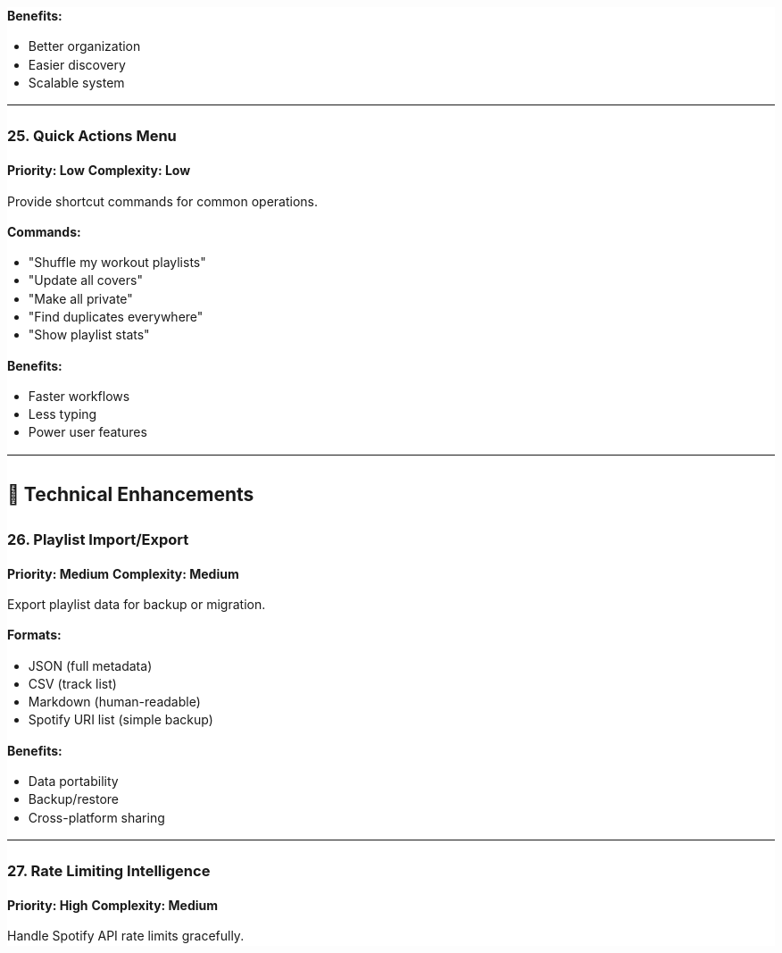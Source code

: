 **Benefits:**
- Better organization
- Easier discovery
- Scalable system

---

### 25. Quick Actions Menu
**Priority: Low**
**Complexity: Low**

Provide shortcut commands for common operations.

**Commands:**
- "Shuffle my workout playlists"
- "Update all covers"
- "Make all private"
- "Find duplicates everywhere"
- "Show playlist stats"

**Benefits:**
- Faster workflows
- Less typing
- Power user features

---

## 🔧 Technical Enhancements

### 26. Playlist Import/Export
**Priority: Medium**
**Complexity: Medium**

Export playlist data for backup or migration.

**Formats:**
- JSON (full metadata)
- CSV (track list)
- Markdown (human-readable)
- Spotify URI list (simple backup)

**Benefits:**
- Data portability
- Backup/restore
- Cross-platform sharing

---

### 27. Rate Limiting Intelligence
**Priority: High**
**Complexity: Medium**

Handle Spotify API rate limits gracefully.
